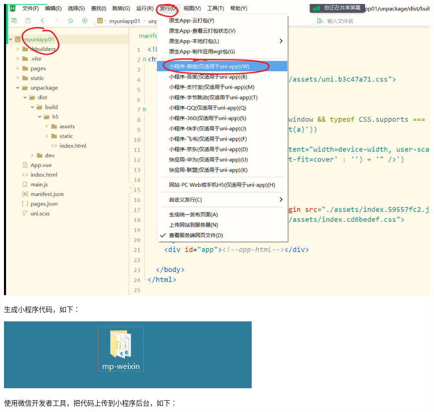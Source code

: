 ![1690857582830](./assets/1690857582830.png)

生成小程序代码，如下：

![1690857696145](./assets/1690857696145.png)

使用微信开发者工具，把代码上传到小程序后台，如下：
